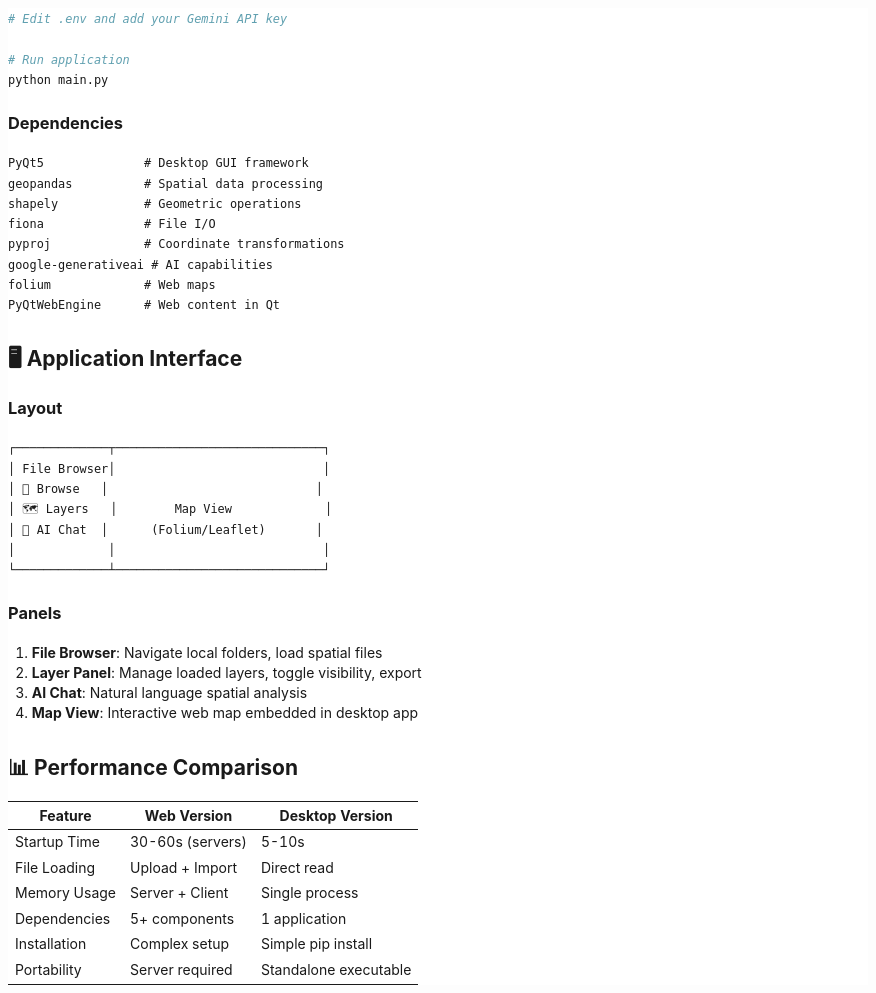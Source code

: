 ```bash
# Edit .env and add your Gemini API key

# Run application
python main.py
```

### Dependencies
```
PyQt5              # Desktop GUI framework
geopandas          # Spatial data processing
shapely            # Geometric operations  
fiona              # File I/O
pyproj             # Coordinate transformations
google-generativeai # AI capabilities
folium             # Web maps
PyQtWebEngine      # Web content in Qt
```

## 🖥️ Application Interface

### Layout
```
┌─────────────┬─────────────────────────────┐
│ File Browser│                             │
│ 📁 Browse   │                             │
│ 🗺️ Layers   │        Map View             │
│ 🤖 AI Chat  │      (Folium/Leaflet)       │
│             │                             │
└─────────────┴─────────────────────────────┘
```

### Panels
1. **File Browser**: Navigate local folders, load spatial files
2. **Layer Panel**: Manage loaded layers, toggle visibility, export
3. **AI Chat**: Natural language spatial analysis
4. **Map View**: Interactive web map embedded in desktop app

## 📊 Performance Comparison

| Feature | Web Version | Desktop Version |
|---------|-------------|-----------------|
| Startup Time | 30-60s (servers) | 5-10s |
| File Loading | Upload + Import | Direct read |
| Memory Usage | Server + Client | Single process |
| Dependencies | 5+ components | 1 application |
| Installation | Complex setup | Simple pip install |
| Portability | Server required | Standalone executable |
